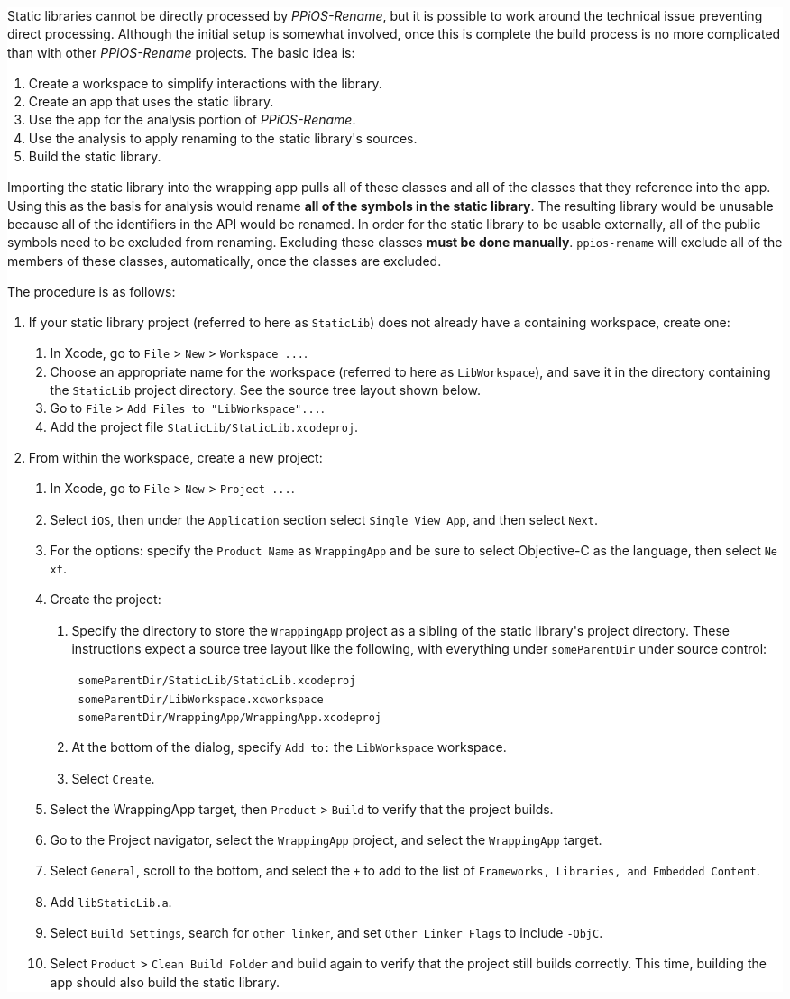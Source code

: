 Static libraries cannot be directly processed by *PPiOS-Rename*, but it is possible to work around the technical issue preventing direct processing. Although the initial setup is somewhat involved, once this is complete the build process is no more complicated than with other *PPiOS-Rename* projects. The basic idea is:

1. Create a workspace to simplify interactions with the library.
2. Create an app that uses the static library.
3. Use the app for the analysis portion of *PPiOS-Rename*.
4. Use the analysis to apply renaming to the static library's sources.
5. Build the static library.

Importing the static library into the wrapping app pulls all of these classes and all of the classes that they reference into the app. Using this as the basis for analysis would rename **all of the symbols in the static library**. The resulting library would be unusable because all of the identifiers in the API would be renamed. In order for the static library to be usable externally, all of the public symbols need to be excluded from renaming. Excluding these classes **must be done manually**. `ppios-rename` will exclude all of the members of these classes, automatically, once the classes are excluded.

The procedure is as follows:

1. If your static library project (referred to here as `StaticLib`) does not already have a containing workspace, create one:
    1. In Xcode, go to `File` > `New` > `Workspace ...`.
    2. Choose an appropriate name for the workspace (referred to here as `LibWorkspace`), and save it in the directory containing the `StaticLib` project directory. See the source tree layout shown below.
    3. Go to `File` > `Add Files to "LibWorkspace"...`.
    4. Add the project file `StaticLib/StaticLib.xcodeproj`.

2. From within the workspace, create a new project:
    1. In Xcode, go to `File` > `New` > `Project ...`.
    2. Select `iOS`, then under the `Application` section select `Single View App`, and then select `Next`.
    3. For the options: specify the `Product Name` as `WrappingApp` and be sure to select Objective-C as the language, then select `Next`.
    4. Create the project:
        1. Specify the directory to store the `WrappingApp` project as a sibling of the static library's project directory. These instructions expect a source tree layout like the following, with everything under `someParentDir` under source control:

                someParentDir/StaticLib/StaticLib.xcodeproj
                someParentDir/LibWorkspace.xcworkspace
                someParentDir/WrappingApp/WrappingApp.xcodeproj

        2. At the bottom of the dialog, specify `Add to:` the `LibWorkspace` workspace.
        3. Select `Create`.

    5. Select the WrappingApp target, then `Product` > `Build` to verify that the project builds.
    6. Go to the Project navigator, select the `WrappingApp` project, and select the `WrappingApp` target.
    7. Select `General`, scroll to the bottom, and select the `+` to add to the list of `Frameworks, Libraries, and Embedded Content`.
    8. Add `libStaticLib.a`.
    9. Select `Build Settings`, search for `other linker`, and set `Other Linker Flags` to include `-ObjC`.
    10. Select `Product` > `Clean Build Folder` and build again to verify that the project still builds correctly. This time, building the app should also build the static library.
